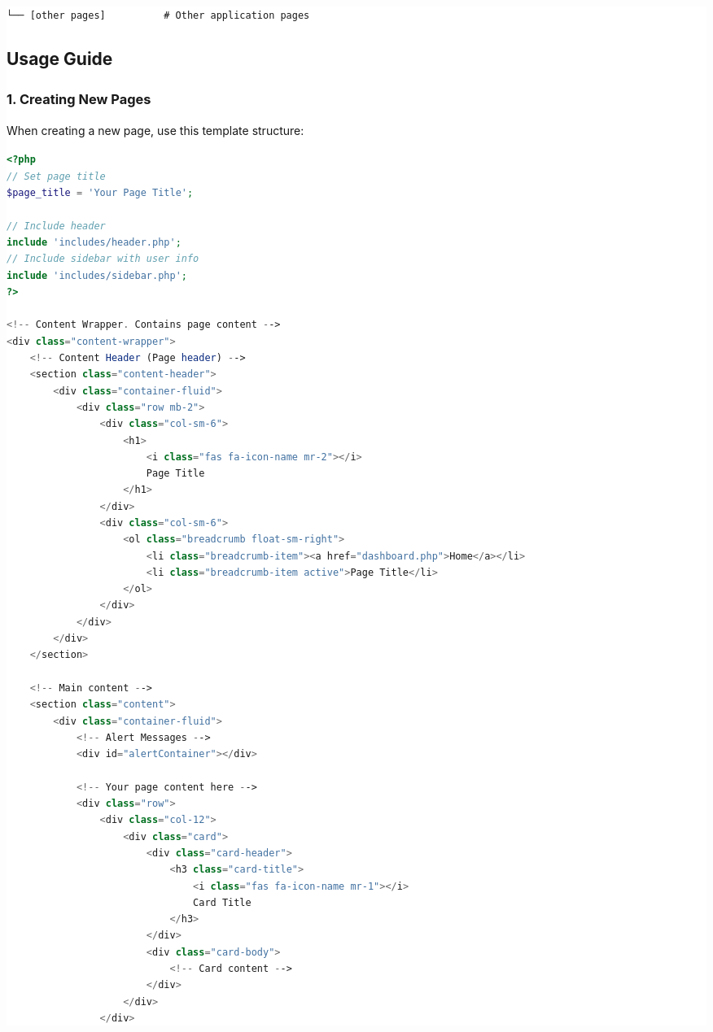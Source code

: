 ```
└── [other pages]          # Other application pages
```

## Usage Guide

### 1. Creating New Pages

When creating a new page, use this template structure:

```php
<?php
// Set page title
$page_title = 'Your Page Title';

// Include header
include 'includes/header.php';
// Include sidebar with user info
include 'includes/sidebar.php';
?>

<!-- Content Wrapper. Contains page content -->
<div class="content-wrapper">
    <!-- Content Header (Page header) -->
    <section class="content-header">
        <div class="container-fluid">
            <div class="row mb-2">
                <div class="col-sm-6">
                    <h1>
                        <i class="fas fa-icon-name mr-2"></i>
                        Page Title
                    </h1>
                </div>
                <div class="col-sm-6">
                    <ol class="breadcrumb float-sm-right">
                        <li class="breadcrumb-item"><a href="dashboard.php">Home</a></li>
                        <li class="breadcrumb-item active">Page Title</li>
                    </ol>
                </div>
            </div>
        </div>
    </section>

    <!-- Main content -->
    <section class="content">
        <div class="container-fluid">
            <!-- Alert Messages -->
            <div id="alertContainer"></div>
            
            <!-- Your page content here -->
            <div class="row">
                <div class="col-12">
                    <div class="card">
                        <div class="card-header">
                            <h3 class="card-title">
                                <i class="fas fa-icon-name mr-1"></i>
                                Card Title
                            </h3>
                        </div>
                        <div class="card-body">
                            <!-- Card content -->
                        </div>
                    </div>
                </div>
```